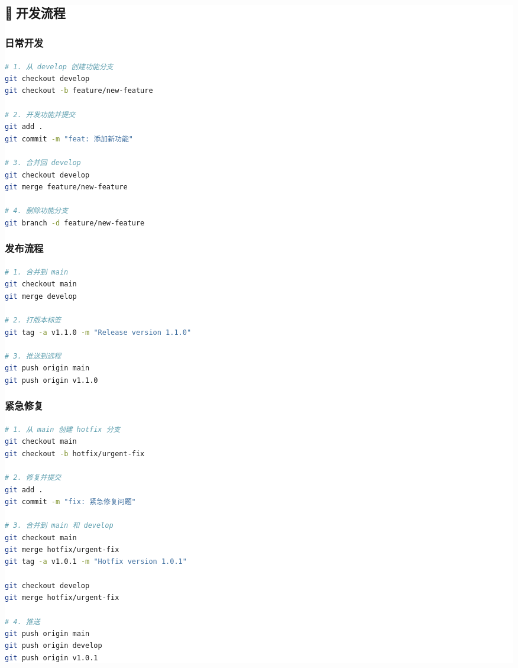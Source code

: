 ## 🚀 开发流程

### 日常开发
```bash
# 1. 从 develop 创建功能分支
git checkout develop
git checkout -b feature/new-feature

# 2. 开发功能并提交
git add .
git commit -m "feat: 添加新功能"

# 3. 合并回 develop
git checkout develop
git merge feature/new-feature

# 4. 删除功能分支
git branch -d feature/new-feature
```

### 发布流程
```bash
# 1. 合并到 main
git checkout main
git merge develop

# 2. 打版本标签
git tag -a v1.1.0 -m "Release version 1.1.0"

# 3. 推送到远程
git push origin main
git push origin v1.1.0
```

### 紧急修复
```bash
# 1. 从 main 创建 hotfix 分支
git checkout main
git checkout -b hotfix/urgent-fix

# 2. 修复并提交
git add .
git commit -m "fix: 紧急修复问题"

# 3. 合并到 main 和 develop
git checkout main
git merge hotfix/urgent-fix
git tag -a v1.0.1 -m "Hotfix version 1.0.1"

git checkout develop
git merge hotfix/urgent-fix

# 4. 推送
git push origin main
git push origin develop
git push origin v1.0.1
```
